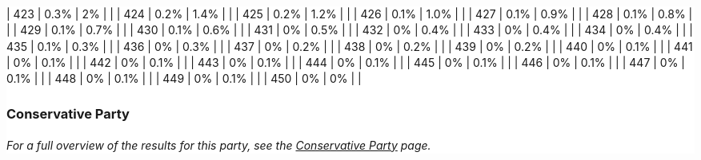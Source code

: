 | 423 | 0.3% | 2% |  |
| 424 | 0.2% | 1.4% |  |
| 425 | 0.2% | 1.2% |  |
| 426 | 0.1% | 1.0% |  |
| 427 | 0.1% | 0.9% |  |
| 428 | 0.1% | 0.8% |  |
| 429 | 0.1% | 0.7% |  |
| 430 | 0.1% | 0.6% |  |
| 431 | 0% | 0.5% |  |
| 432 | 0% | 0.4% |  |
| 433 | 0% | 0.4% |  |
| 434 | 0% | 0.4% |  |
| 435 | 0.1% | 0.3% |  |
| 436 | 0% | 0.3% |  |
| 437 | 0% | 0.2% |  |
| 438 | 0% | 0.2% |  |
| 439 | 0% | 0.2% |  |
| 440 | 0% | 0.1% |  |
| 441 | 0% | 0.1% |  |
| 442 | 0% | 0.1% |  |
| 443 | 0% | 0.1% |  |
| 444 | 0% | 0.1% |  |
| 445 | 0% | 0.1% |  |
| 446 | 0% | 0.1% |  |
| 447 | 0% | 0.1% |  |
| 448 | 0% | 0.1% |  |
| 449 | 0% | 0.1% |  |
| 450 | 0% | 0% |  |

### Conservative Party

*For a full overview of the results for this party, see the [Conservative Party](party-conservativeparty.html) page.*
